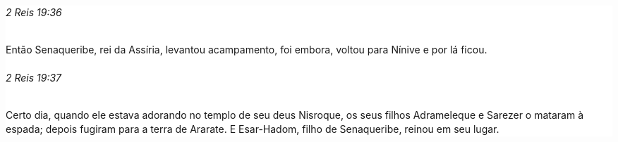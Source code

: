 ###### 2 Reis 19:36

Então Senaqueribe, rei da Assíria, levantou acampamento, foi embora, voltou para Nínive e por lá ficou.

###### 2 Reis 19:37

Certo dia, quando ele estava adorando no templo de seu deus Nisroque, os seus filhos Adrameleque e Sarezer o mataram à espada; depois fugiram para a terra de Ararate. E Esar-Hadom, filho de Senaqueribe, reinou em seu lugar.

